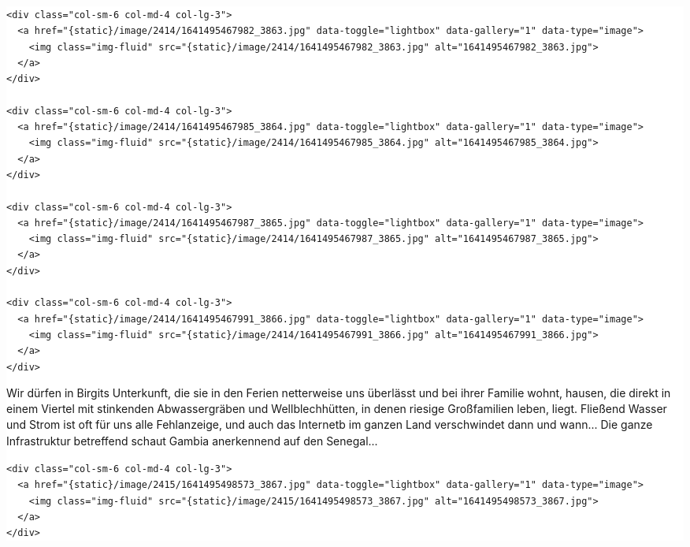
<div class="container-fluid">
  <div class="row gallery">

    <div class="col-sm-6 col-md-4 col-lg-3">
      <a href="{static}/image/2414/1641495467982_3863.jpg" data-toggle="lightbox" data-gallery="1" data-type="image">
        <img class="img-fluid" src="{static}/image/2414/1641495467982_3863.jpg" alt="1641495467982_3863.jpg">
      </a>
    </div>

    <div class="col-sm-6 col-md-4 col-lg-3">
      <a href="{static}/image/2414/1641495467985_3864.jpg" data-toggle="lightbox" data-gallery="1" data-type="image">
        <img class="img-fluid" src="{static}/image/2414/1641495467985_3864.jpg" alt="1641495467985_3864.jpg">
      </a>
    </div>

    <div class="col-sm-6 col-md-4 col-lg-3">
      <a href="{static}/image/2414/1641495467987_3865.jpg" data-toggle="lightbox" data-gallery="1" data-type="image">
        <img class="img-fluid" src="{static}/image/2414/1641495467987_3865.jpg" alt="1641495467987_3865.jpg">
      </a>
    </div>

    <div class="col-sm-6 col-md-4 col-lg-3">
      <a href="{static}/image/2414/1641495467991_3866.jpg" data-toggle="lightbox" data-gallery="1" data-type="image">
        <img class="img-fluid" src="{static}/image/2414/1641495467991_3866.jpg" alt="1641495467991_3866.jpg">
      </a>
    </div>

  </div>
</div>




Wir dürfen in Birgits Unterkunft, die sie in den Ferien netterweise uns überlässt und bei ihrer Familie wohnt, hausen, die direkt in einem Viertel mit stinkenden Abwassergräben und Wellblechhütten, in denen riesige Großfamilien leben, liegt. Fließend Wasser und Strom ist oft für uns alle Fehlanzeige, und auch das Internetb im ganzen Land verschwindet dann und wann... Die ganze Infrastruktur betreffend schaut Gambia anerkennend auf den Senegal...


<div class="container-fluid">
  <div class="row gallery">

    <div class="col-sm-6 col-md-4 col-lg-3">
      <a href="{static}/image/2415/1641495498573_3867.jpg" data-toggle="lightbox" data-gallery="1" data-type="image">
        <img class="img-fluid" src="{static}/image/2415/1641495498573_3867.jpg" alt="1641495498573_3867.jpg">
      </a>
    </div>
